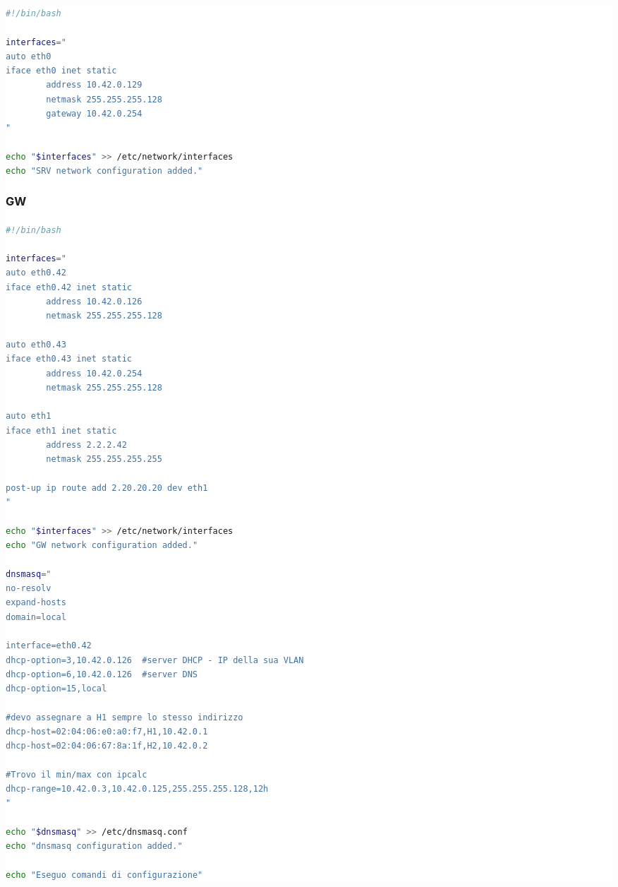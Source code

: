```bash
#!/bin/bash

interfaces="
auto eth0
iface eth0 inet static
        address 10.42.0.129
        netmask 255.255.255.128
        gateway 10.42.0.254
"

echo "$interfaces" >> /etc/network/interfaces
echo "SRV network configuration added."
```

### GW

```bash
#!/bin/bash

interfaces="
auto eth0.42
iface eth0.42 inet static
        address 10.42.0.126
        netmask 255.255.255.128

auto eth0.43
iface eth0.43 inet static
        address 10.42.0.254
        netmask 255.255.255.128

auto eth1
iface eth1 inet static
        address 2.2.2.42
        netmask 255.255.255.255

post-up ip route add 2.20.20.20 dev eth1
"

echo "$interfaces" >> /etc/network/interfaces
echo "GW network configuration added."

dnsmasq="
no-resolv
expand-hosts
domain=local

interface=eth0.42
dhcp-option=3,10.42.0.126  #server DHCP - IP della sua VLAN
dhcp-option=6,10.42.0.126  #server DNS
dhcp-option=15,local

#devo assegnare a H1 sempre lo stesso indirizzo 
dhcp-host=02:04:06:e0:a0:f7,H1,10.42.0.1
dhcp-host=02:04:06:67:8a:1f,H2,10.42.0.2

#Trovo il min/max con ipcalc
dhcp-range=10.42.0.3,10.42.0.125,255.255.255.128,12h
"

echo "$dnsmasq" >> /etc/dnsmasq.conf
echo "dnsmasq configuration added."

echo "Eseguo comandi di configurazione"
```